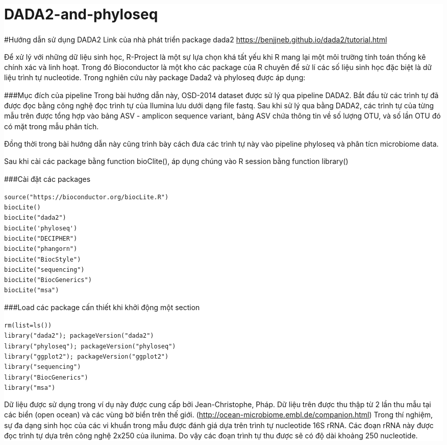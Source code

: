 # DADA2-and-phyloseq
#Hướng dẫn sử dụng DADA2
Link của nhà phát triển package dada2 https://benjjneb.github.io/dada2/tutorial.html


Để xử lý với những dữ liệu sinh học, R-Project là một sự lựa chọn khá tất yếu khi R mang lại một môi trường tính toán thống kê chính xác và linh hoạt. Trong đó Bioconductor là một kho các package của R chuyên để sử lí các số liệu sinh học đặc biệt là dữ liệu trình tự nucleotide. 
Trong nghiên cứu này package Dada2 và phyloseq được áp dụng:

###Mục đích của pipeline
Trong bài hướng dẫn này, OSD-2014 dataset được sử lý qua pipeline DADA2. Bắt đầu từ các trình tự đã được đọc bằng công nghệ đọc trình tự của Ilumina lưu dưới dạng file fastq. Sau khi sử lý qua bằng DADA2, các trình tự của từng mẫu trên được tổng hợp vào bảng ASV - amplicon sequence variant, bảng ASV chứa thông tin về số lượng OTU, và số lần OTU đó có mặt trong mẫu phân tích.

Đồng thời trong bài hướng dẫn này cũng trình bày cách đưa các trình tự này vào pipeline phyloseq và phân tícn microbiome data.

Sau khi cài các package bằng function bioClite(), áp dụng chúng vào R session bằng function library()

###Cài đặt các packages
```{r}
source("https://bioconductor.org/biocLite.R")
biocLite()
biocLite("dada2")
biocLite('phyloseq')
biocLite("DECIPHER")
biocLite("phangorn")
biocLite("BiocStyle")
biocLite("sequencing")
biocLite("BiocGenerics")
biocLite("msa")
```
###Load các package cấn thiết khi khởi động một section
```{r}
rm(list=ls())
library("dada2"); packageVersion("dada2")
library("phyloseq"); packageVersion("phyloseq")
library("ggplot2"); packageVersion("ggplot2")
library("sequencing")
library("BiocGenerics")
library("msa")
```


Dữ liệu được sử dụng trong ví dụ này được cung cấp bởi Jean-Christophe, Pháp. Dữ liệu trên được thu thập từ 2 lần thu mẫu tại các biển (open ocean) và các vùng bờ biển trên thế giới. (http://ocean-microbiome.embl.de/companion.html)
Trong thí nghiệm, sự đa dạng sinh học của các vi khuẩn trong mẫu được đánh giá dựa trên trình tự nucleotide 16S rRNA. Các đoạn rRNA này được đọc trình tự dựa trên công nghệ 2x250 của ilunima. Do vậy các đoạn trình tự thu được sẽ có độ dài khoảng 250 nucleotide.
